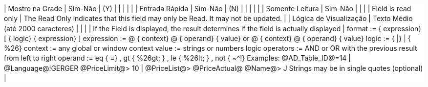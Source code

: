 |           Mostre na Grade           |              Sim-Não              |                                                                                                        (Y)                                                                                                         |                           |                                                                                             |                                                                                     |                                                                                                                                                                                                                                                                                                                                                                                                                                                                                                                                                                                                                                                                                                                                                                                                                        |
|           Entrada Rápida            |              Sim-Não              |                                                                                                        (N)                                                                                                         |                           |                                                                                             |                                                                                     |                                                                                                                                                                                                                                                                                                                                                                                                                                                                                                                                                                                                                                                                                                                                                                                                                        |
|           Somente Leitura           |              Sim-Não              |                                                                                                                                                                                                                    |                           |                                                                                             |                                 Field is read only                                  |                                                                                                                                                                                                                                                                                                                                                                    The Read Only indicates that this field may only be Read. It may not be updated.                                                                                                                                                                                                                                                                                                                                                                    |
|       Lógica de Visualização        | Texto Médio (até 2000 caracteres) |                                                                                                                                                                                                                    |                           |                                                                                             | If the Field is displayed, the result determines if the field is actually displayed |                                                                                                                                       format := { expression} \[ { logic} { expression} \] expression := @ { context} @ { operand} { value} or @ { context} @ { operand} { value} logic := { |} | { %26} context := any global or window context value := strings or numbers logic operators := AND or OR with the previous result from left to right operand := eq { =} , gt { %26gt; } , le { %26lt; } , not { \~^\!} Examples: @AD\_Table\_ID@=14 | @Language@\!GERGER @PriceLimit@\> 10 | @PriceList@\> @PriceActual@ @Name@\> J Strings may be in single quotes (optional)                                                                                                                                        |